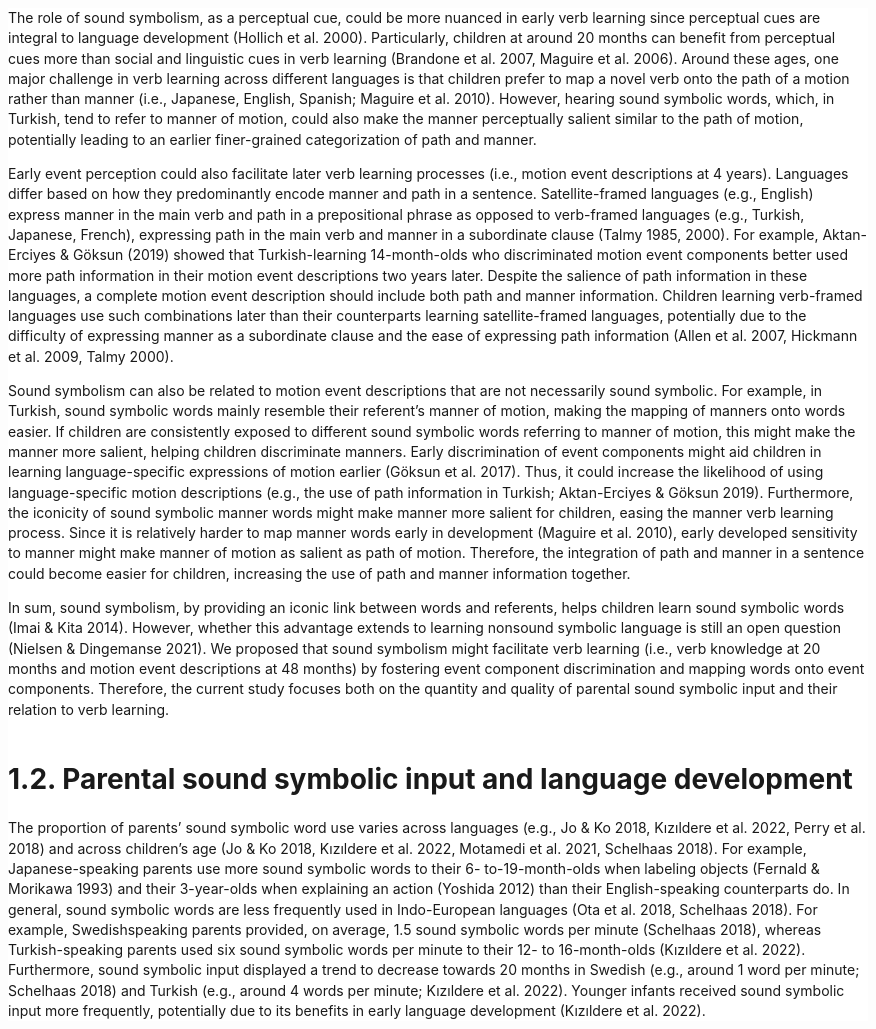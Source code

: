 The role of sound symbolism, as a perceptual cue, could be more nuanced in early verb learning since perceptual cues are integral to language development (Hollich et al. 2000). Particularly, children at around 20 months can benefit from perceptual cues more than social and linguistic cues in verb learning (Brandone et al. 2007, Maguire et al. 2006). Around these ages, one major challenge in verb learning across different languages is that children prefer to map a novel verb onto the path of a motion rather than manner (i.e., Japanese, English, Spanish; Maguire et al. 2010). However, hearing sound symbolic words, which, in Turkish, tend to refer to manner of motion, could also make the manner perceptually salient similar to the path of motion, potentially leading to an earlier finer-grained categorization of path and manner.

Early event perception could also facilitate later verb learning processes (i.e., motion event descriptions at 4 years). Languages differ based on how they predominantly encode manner and path in a sentence. Satellite-framed languages (e.g., English) express manner in the main verb and path in a prepositional phrase as opposed to verb-framed languages (e.g., Turkish, Japanese, French), expressing path in the main verb and manner in a subordinate clause (Talmy 1985, 2000). For example, Aktan-Erciyes & Göksun (2019) showed that Turkish-learning 14-month-olds who discriminated motion event components better used more path information in their motion event descriptions two years later. Despite the salience of path information in these languages, a complete motion event description should include both path and manner information. Children learning verb-framed languages use such combinations later than their counterparts learning satellite-framed languages, potentially due to the difficulty of expressing manner as a subordinate clause and the ease of expressing path information (Allen et al. 2007, Hickmann et al. 2009, Talmy 2000).

Sound symbolism can also be related to motion event descriptions that are not necessarily sound symbolic. For example, in Turkish, sound symbolic words mainly resemble their referent’s manner of motion, making the mapping of manners onto words easier. If children are consistently exposed to different sound symbolic words referring to manner of motion, this might make the manner more salient, helping children discriminate manners. Early discrimination of event components might aid children in learning language-specific expressions of motion earlier (Göksun et al. 2017). Thus, it could increase the likelihood of using language-specific motion descriptions (e.g., the use of path information in Turkish; Aktan-Erciyes & Göksun 2019). Furthermore, the iconicity of sound symbolic manner words might make manner more salient for children, easing the manner verb learning process. Since it is relatively harder to map manner words early in development (Maguire et al. 2010), early developed sensitivity to manner might make manner of motion as salient as path of motion. Therefore, the integration of path and manner in a sentence could become easier for children, increasing the use of path and manner information together.

In sum, sound symbolism, by providing an iconic link between words and referents, helps children learn sound symbolic words (Imai & Kita 2014). However, whether this advantage extends to learning nonsound symbolic language is still an open question (Nielsen & Dingemanse 2021). We proposed that sound symbolism might facilitate verb learning (i.e., verb knowledge at 20 months and motion event descriptions at 48 months) by fostering event component discrimination and mapping words onto event components. Therefore, the current study focuses both on the quantity and quality of parental sound symbolic input and their relation to verb learning.

# 1.2. Parental sound symbolic input and language development

The proportion of parents’ sound symbolic word use varies across languages (e.g., Jo & Ko 2018, Kızıldere et al. 2022, Perry et al. 2018) and across children’s age (Jo & Ko 2018, Kızıldere et al. 2022, Motamedi et al. 2021, Schelhaas 2018). For example, Japanese-speaking parents use more sound symbolic words to their 6- to-19-month-olds when labeling objects (Fernald & Morikawa 1993) and their 3-year-olds when explaining an action (Yoshida 2012) than their English-speaking counterparts do. In general, sound symbolic words are less frequently used in Indo-European languages (Ota et al. 2018, Schelhaas 2018). For example, Swedishspeaking parents provided, on average, 1.5 sound symbolic words per minute (Schelhaas 2018), whereas Turkish-speaking parents used six sound symbolic words per minute to their 12- to 16-month-olds (Kızıldere et al. 2022). Furthermore, sound symbolic input displayed a trend to decrease towards 20 months in Swedish (e.g., around 1 word per minute; Schelhaas 2018) and Turkish (e.g., around 4 words per minute; Kızıldere et al. 2022). Younger infants received sound symbolic input more frequently, potentially due to its benefits in early language development (Kızıldere et al. 2022).
